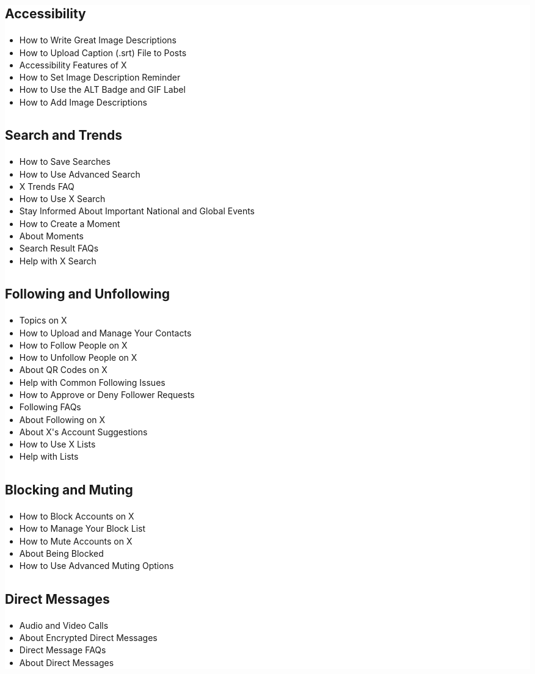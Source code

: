 ## Accessibility

- How to Write Great Image Descriptions
- How to Upload Caption (.srt) File to Posts
- Accessibility Features of X
- How to Set Image Description Reminder
- How to Use the ALT Badge and GIF Label
- How to Add Image Descriptions

## Search and Trends

- How to Save Searches
- How to Use Advanced Search
- X Trends FAQ
- How to Use X Search
- Stay Informed About Important National and Global Events
- How to Create a Moment
- About Moments
- Search Result FAQs
- Help with X Search

## Following and Unfollowing

- Topics on X
- How to Upload and Manage Your Contacts
- How to Follow People on X
- How to Unfollow People on X
- About QR Codes on X
- Help with Common Following Issues
- How to Approve or Deny Follower Requests
- Following FAQs
- About Following on X
- About X's Account Suggestions
- How to Use X Lists
- Help with Lists

## Blocking and Muting

- How to Block Accounts on X
- How to Manage Your Block List
- How to Mute Accounts on X
- About Being Blocked
- How to Use Advanced Muting Options

## Direct Messages

- Audio and Video Calls
- About Encrypted Direct Messages
- Direct Message FAQs
- About Direct Messages
